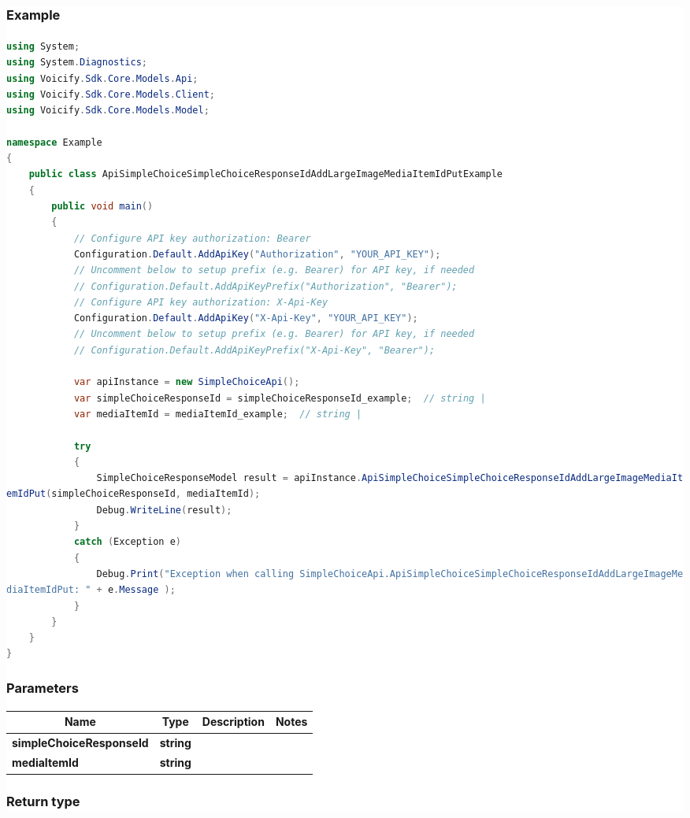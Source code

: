 
### Example
```csharp
using System;
using System.Diagnostics;
using Voicify.Sdk.Core.Models.Api;
using Voicify.Sdk.Core.Models.Client;
using Voicify.Sdk.Core.Models.Model;

namespace Example
{
    public class ApiSimpleChoiceSimpleChoiceResponseIdAddLargeImageMediaItemIdPutExample
    {
        public void main()
        {
            // Configure API key authorization: Bearer
            Configuration.Default.AddApiKey("Authorization", "YOUR_API_KEY");
            // Uncomment below to setup prefix (e.g. Bearer) for API key, if needed
            // Configuration.Default.AddApiKeyPrefix("Authorization", "Bearer");
            // Configure API key authorization: X-Api-Key
            Configuration.Default.AddApiKey("X-Api-Key", "YOUR_API_KEY");
            // Uncomment below to setup prefix (e.g. Bearer) for API key, if needed
            // Configuration.Default.AddApiKeyPrefix("X-Api-Key", "Bearer");

            var apiInstance = new SimpleChoiceApi();
            var simpleChoiceResponseId = simpleChoiceResponseId_example;  // string | 
            var mediaItemId = mediaItemId_example;  // string | 

            try
            {
                SimpleChoiceResponseModel result = apiInstance.ApiSimpleChoiceSimpleChoiceResponseIdAddLargeImageMediaItemIdPut(simpleChoiceResponseId, mediaItemId);
                Debug.WriteLine(result);
            }
            catch (Exception e)
            {
                Debug.Print("Exception when calling SimpleChoiceApi.ApiSimpleChoiceSimpleChoiceResponseIdAddLargeImageMediaItemIdPut: " + e.Message );
            }
        }
    }
}
```

### Parameters

Name | Type | Description  | Notes
------------- | ------------- | ------------- | -------------
 **simpleChoiceResponseId** | **string**|  | 
 **mediaItemId** | **string**|  | 

### Return type

